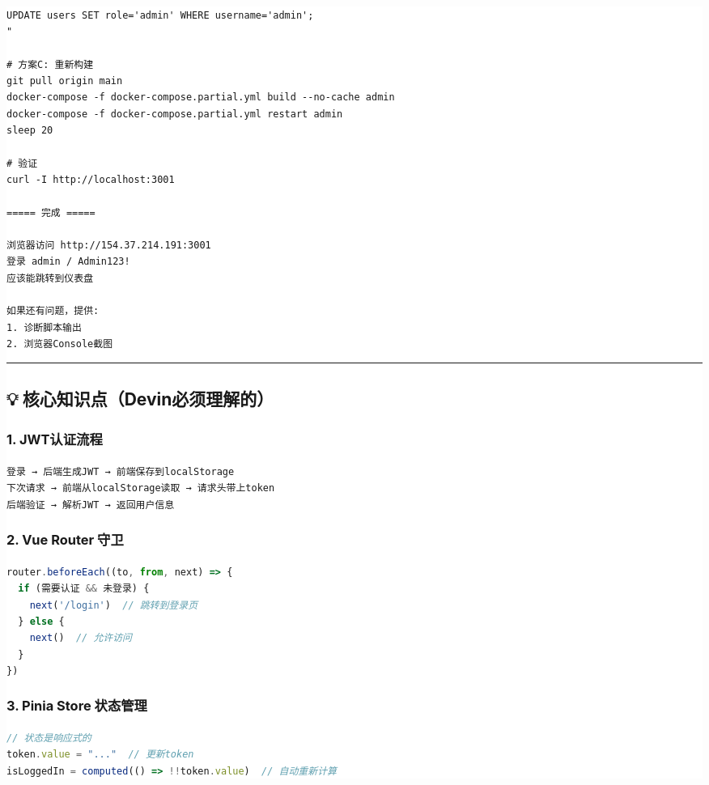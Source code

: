 ```
UPDATE users SET role='admin' WHERE username='admin';
"

# 方案C: 重新构建
git pull origin main
docker-compose -f docker-compose.partial.yml build --no-cache admin
docker-compose -f docker-compose.partial.yml restart admin
sleep 20

# 验证
curl -I http://localhost:3001

===== 完成 =====

浏览器访问 http://154.37.214.191:3001
登录 admin / Admin123!
应该能跳转到仪表盘

如果还有问题，提供:
1. 诊断脚本输出
2. 浏览器Console截图
```

---

## 💡 核心知识点（Devin必须理解的）

### 1. JWT认证流程
```
登录 → 后端生成JWT → 前端保存到localStorage
下次请求 → 前端从localStorage读取 → 请求头带上token
后端验证 → 解析JWT → 返回用户信息
```

### 2. Vue Router 守卫
```javascript
router.beforeEach((to, from, next) => {
  if (需要认证 && 未登录) {
    next('/login')  // 跳转到登录页
  } else {
    next()  // 允许访问
  }
})
```

### 3. Pinia Store 状态管理
```javascript
// 状态是响应式的
token.value = "..."  // 更新token
isLoggedIn = computed(() => !!token.value)  // 自动重新计算
```
